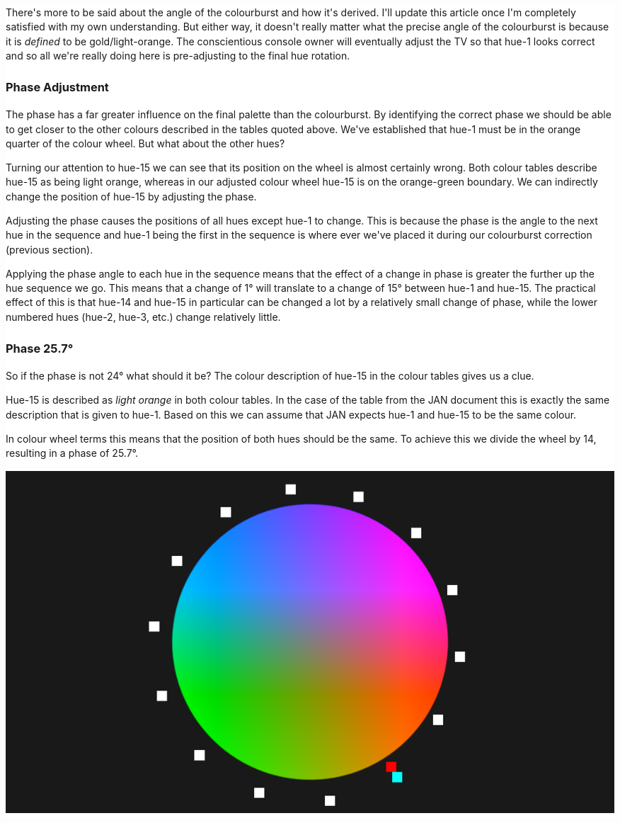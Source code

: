 There's more to be said about the angle of the colourburst and how it's derived. I'll update this article once I'm completely satisfied with my own understanding. But either way, it doesn't really matter what the precise angle of the colourburst is because it is _defined_ to be gold/light-orange. The conscientious console owner will eventually adjust the TV so that hue-1 looks correct and so all we're really doing here is pre-adjusting to the final hue rotation.

### Phase Adjustment

The phase has a far greater influence on the final palette than the colourburst. By identifying the correct phase we should be able to get closer to the other colours described in the tables quoted above. We've established that hue-1 must be in the orange quarter of the colour wheel. But what about the other hues?

Turning our attention to hue-15 we can see that its position on the wheel is almost certainly wrong. Both colour tables describe hue-15 as being light orange, whereas in our adjusted colour wheel hue-15 is on the orange-green boundary. We can indirectly change the position of hue-15 by adjusting the phase.

Adjusting the phase causes the positions of all hues except hue-1 to change. This is because the phase is the angle to the next hue in the sequence and hue-1 being the first in the sequence is where ever we've placed it during our colourburst correction (previous section).

Applying the phase angle to each hue in the sequence means that the effect of a change in phase is greater the further up the hue sequence we go. This means that a change of 1° will translate to a change of 15° between hue-1 and hue-15. The practical effect of this is that hue-14 and hue-15 in particular can be changed a lot by a relatively small change of phase, while the lower numbered hues (hue-2, hue-3, etc.) change relatively little.

### Phase 25.7° 

So if the phase is not 24° what should it be? The colour description of hue-15 in the colour tables gives us a clue.

Hue-15 is described as _light orange_ in both colour tables. In the case of the table from the JAN document this is exactly the same description that is given to hue-1. Based on this we can assume that JAN expects hue-1 and hue-15 to be the same colour. 

In colour wheel terms this means that the position of both hues should be the same. To achieve this we divide the wheel by 14, resulting in a phase of 25.7°.

![Image of colour wheel with indicator markings every 25.7°.](25_7degrees.png)
